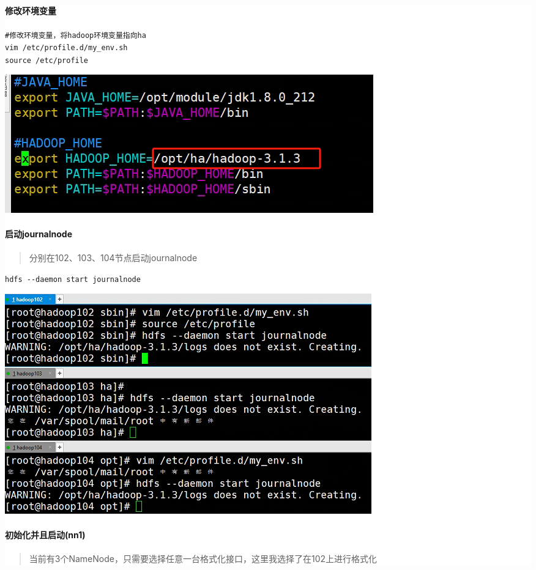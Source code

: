 #### 修改环境变量

~~~shell
#修改环境变量，将hadoop环境变量指向ha
vim /etc/profile.d/my_env.sh
source /etc/profile
~~~

![image-20231001110919435](./images/image-20231001110919435.png)

#### 启动journalnode

> 分别在102、103、104节点启动journalnode

~~~shell
hdfs --daemon start journalnode
~~~

![image-20231001111241454](./images/image-20231001111241454.png)

#### 初始化并且启动(nn1)

> 当前有3个NameNode，只需要选择任意一台格式化接口，这里我选择了在102上进行格式化
